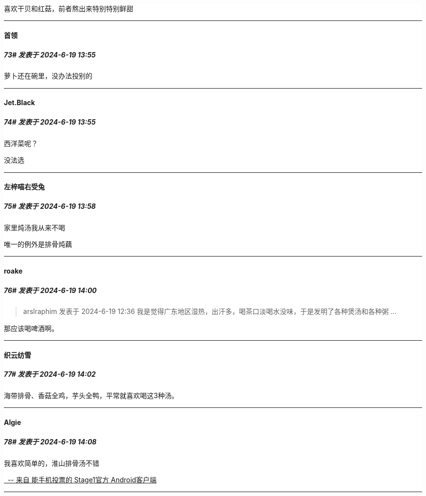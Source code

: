喜欢干贝和红菇，前者熬出来特别特别鲜甜


*****

####  首领  
##### 73#       发表于 2024-6-19 13:55

萝卜还在碗里，没办法投别的

*****

####  Jet.Black  
##### 74#       发表于 2024-6-19 13:55

西洋菜呢？

没法选


*****

####  左梓喵右受兔  
##### 75#       发表于 2024-6-19 13:58

家里炖汤我从来不喝

唯一的例外是排骨炖藕

*****

####  roake  
##### 76#       发表于 2024-6-19 14:00

<blockquote>arslraphim 发表于 2024-6-19 12:36
我是觉得广东地区湿热，出汗多，喝茶口淡喝水没味，于是发明了各种煲汤和各种粥 ...</blockquote>
那应该喝啤酒啊。

*****

####  织云纺雪  
##### 77#       发表于 2024-6-19 14:02

海带排骨、香菇全鸡，芋头全鸭，平常就喜欢喝这3种汤。


*****

####  Algie  
##### 78#       发表于 2024-6-19 14:08

我喜欢简单的，淮山排骨汤不错

[  -- 来自 能手机投票的 Stage1官方 Android客户端](https://www.coolapk.com/apk/140634)

*****
